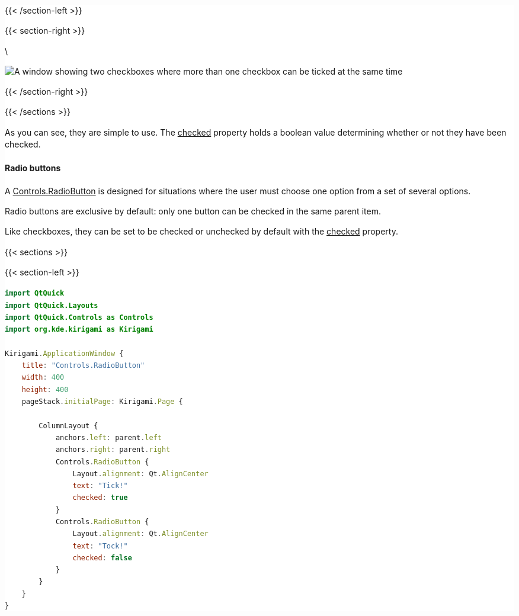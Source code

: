\{{< /section-left >\}}

\{{< section-right >\}}

\


![A window showing two checkboxes where more than one checkbox can be ticked at the same time](../../../../../docs/getting-started/kirigami/components-controls/controls-checkbox.webp)

\{{< /section-right >\}}

\{{< /sections >\}}

As you can see, they are simple to use. The [checked](https://doc.qt.io/qt-6/qml-qtquick-controls2-abstractbutton.html#checked-prop) property holds a boolean value determining whether or not they have been checked.

#### Radio buttons

A [Controls.RadioButton](docs:qtquickcontrols;QtQuick.Controls.RadioButton) is designed for situations where the user must choose one option from a set of several options.

Radio buttons are exclusive by default: only one button can be checked in the same parent item.

Like checkboxes, they can be set to be checked or unchecked by default with the [checked](https://doc.qt.io/qt-6/qml-qtquick-controls2-abstractbutton.html#checked-prop) property.

\{{< sections >\}}

\{{< section-left >\}}

```qml
import QtQuick
import QtQuick.Layouts
import QtQuick.Controls as Controls
import org.kde.kirigami as Kirigami

Kirigami.ApplicationWindow {
    title: "Controls.RadioButton"
    width: 400
    height: 400
    pageStack.initialPage: Kirigami.Page {

        ColumnLayout {
            anchors.left: parent.left
            anchors.right: parent.right
            Controls.RadioButton {
                Layout.alignment: Qt.AlignCenter
                text: "Tick!"
                checked: true
            }
            Controls.RadioButton {
                Layout.alignment: Qt.AlignCenter
                text: "Tock!"
                checked: false
            }
        }
    }
}
```
